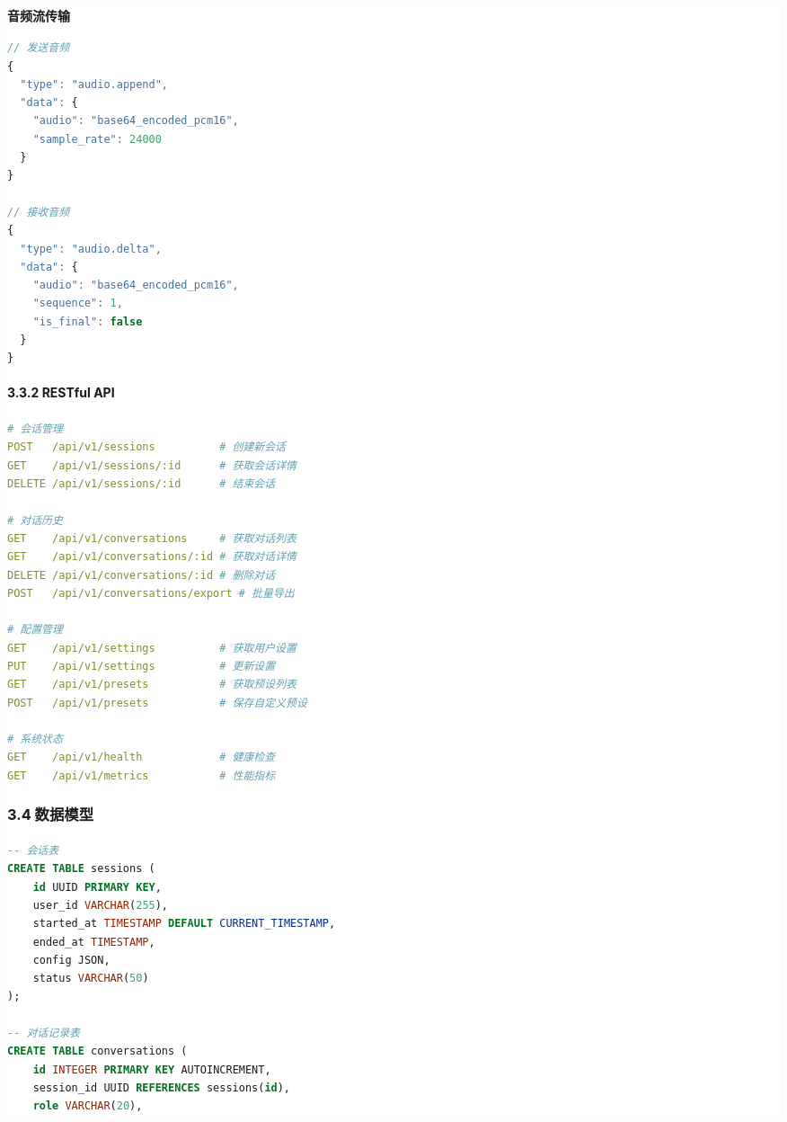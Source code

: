 **音频流传输**
```javascript
// 发送音频
{
  "type": "audio.append",
  "data": {
    "audio": "base64_encoded_pcm16",
    "sample_rate": 24000
  }
}

// 接收音频
{
  "type": "audio.delta",
  "data": {
    "audio": "base64_encoded_pcm16",
    "sequence": 1,
    "is_final": false
  }
}
```

#### 3.3.2 RESTful API

```yaml
# 会话管理
POST   /api/v1/sessions          # 创建新会话
GET    /api/v1/sessions/:id      # 获取会话详情
DELETE /api/v1/sessions/:id      # 结束会话

# 对话历史
GET    /api/v1/conversations     # 获取对话列表
GET    /api/v1/conversations/:id # 获取对话详情
DELETE /api/v1/conversations/:id # 删除对话
POST   /api/v1/conversations/export # 批量导出

# 配置管理
GET    /api/v1/settings          # 获取用户设置
PUT    /api/v1/settings          # 更新设置
GET    /api/v1/presets           # 获取预设列表
POST   /api/v1/presets           # 保存自定义预设

# 系统状态
GET    /api/v1/health            # 健康检查
GET    /api/v1/metrics           # 性能指标
```

### 3.4 数据模型

```sql
-- 会话表
CREATE TABLE sessions (
    id UUID PRIMARY KEY,
    user_id VARCHAR(255),
    started_at TIMESTAMP DEFAULT CURRENT_TIMESTAMP,
    ended_at TIMESTAMP,
    config JSON,
    status VARCHAR(50)
);

-- 对话记录表
CREATE TABLE conversations (
    id INTEGER PRIMARY KEY AUTOINCREMENT,
    session_id UUID REFERENCES sessions(id),
    role VARCHAR(20),
```